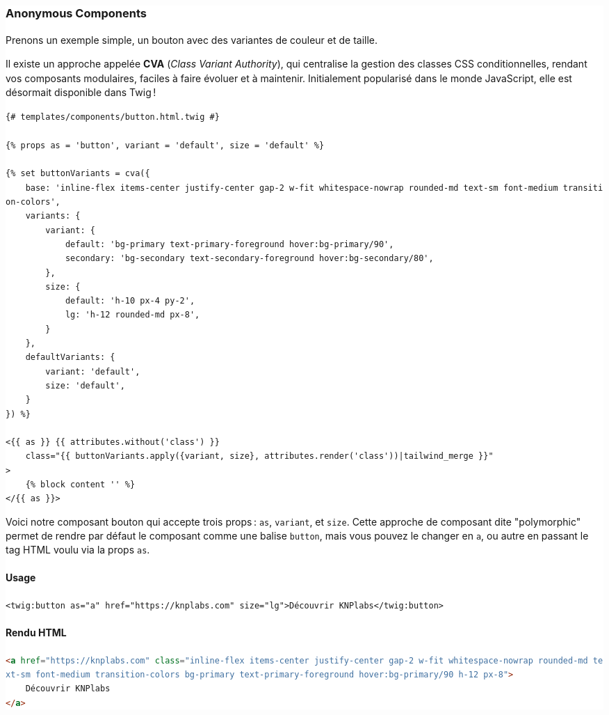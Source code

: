### Anonymous Components

Prenons un exemple simple, un bouton avec des variantes de couleur et de taille.

Il existe un approche appelée **CVA** (*Class Variant Authority*), qui centralise la gestion des classes CSS conditionnelles, rendant vos composants modulaires, faciles à faire évoluer et à maintenir. Initialement popularisé dans le monde JavaScript, elle est désormait disponible dans Twig !

```twig
{# templates/components/button.html.twig #}

{% props as = 'button', variant = 'default', size = 'default' %}

{% set buttonVariants = cva({
    base: 'inline-flex items-center justify-center gap-2 w-fit whitespace-nowrap rounded-md text-sm font-medium transition-colors',
    variants: {
        variant: {
            default: 'bg-primary text-primary-foreground hover:bg-primary/90',
            secondary: 'bg-secondary text-secondary-foreground hover:bg-secondary/80',
        },
        size: {
            default: 'h-10 px-4 py-2',
            lg: 'h-12 rounded-md px-8',
        }
    },
    defaultVariants: {
        variant: 'default',
        size: 'default',
    }
}) %}

<{{ as }} {{ attributes.without('class') }}
    class="{{ buttonVariants.apply({variant, size}, attributes.render('class'))|tailwind_merge }}"
>
    {% block content '' %}
</{{ as }}>
```

Voici notre composant bouton qui accepte trois props : `as`, `variant`, et `size`. Cette approche de composant dite "polymorphic" permet de rendre par défaut le composant comme une balise `button`, mais vous pouvez le changer en `a`, ou autre en passant le tag HTML voulu via la props `as`.

#### Usage

```twig
<twig:button as="a" href="https://knplabs.com" size="lg">Découvrir KNPlabs</twig:button>
```

#### Rendu HTML

```html
<a href="https://knplabs.com" class="inline-flex items-center justify-center gap-2 w-fit whitespace-nowrap rounded-md text-sm font-medium transition-colors bg-primary text-primary-foreground hover:bg-primary/90 h-12 px-8">
    Découvrir KNPlabs
</a>
```
